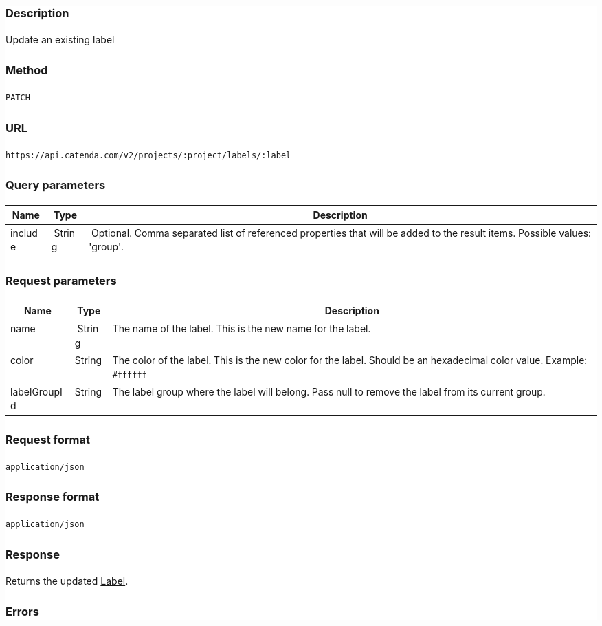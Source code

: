 ### Description

Update an existing label

### Method

`PATCH`

### URL

`https://api.catenda.com/v2/projects/:project/labels/:label`

### Query parameters

| Name    | Type    | Description                                                                                                                |
| ------- | ------- | -------------------------------------------------------------------------------------------------------------------------- |
| include |  String |  Optional. Comma separated list of referenced properties that will be added to the result items. Possible values: 'group'. |

### Request parameters

| Name         | Type    | Description                                                                                                           |
| ------------ | ------- | --------------------------------------------------------------------------------------------------------------------- |
| name         |  String | The name of the label. This is the new name for the label.                                                            |
| color        | String  | The color of the label. This is the new color for the label. Should be an hexadecimal color value. Example: `#ffffff` |
| labelGroupId | String  | The label group where the label will belong. Pass null to remove the label from its current group.                    |

### Request format

`application/json`

### Response format

`application/json`

### Response

Returns the updated [Label](#label).

### Errors

